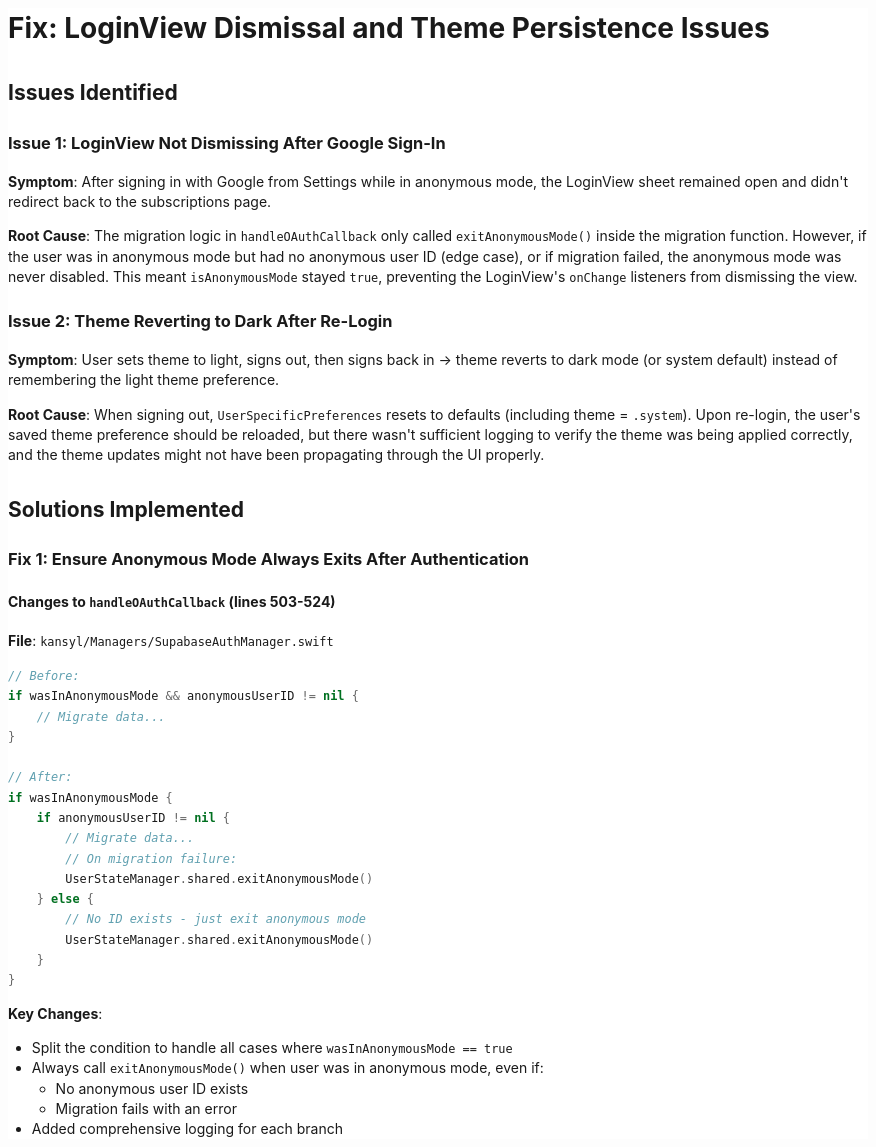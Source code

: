 # Fix: LoginView Dismissal and Theme Persistence Issues

## Issues Identified

### Issue 1: LoginView Not Dismissing After Google Sign-In
**Symptom**: After signing in with Google from Settings while in anonymous mode, the LoginView sheet remained open and didn't redirect back to the subscriptions page.

**Root Cause**: The migration logic in `handleOAuthCallback` only called `exitAnonymousMode()` inside the migration function. However, if the user was in anonymous mode but had no anonymous user ID (edge case), or if migration failed, the anonymous mode was never disabled. This meant `isAnonymousMode` stayed `true`, preventing the LoginView's `onChange` listeners from dismissing the view.

### Issue 2: Theme Reverting to Dark After Re-Login
**Symptom**: User sets theme to light, signs out, then signs back in → theme reverts to dark mode (or system default) instead of remembering the light theme preference.

**Root Cause**: When signing out, `UserSpecificPreferences` resets to defaults (including theme = `.system`). Upon re-login, the user's saved theme preference should be reloaded, but there wasn't sufficient logging to verify the theme was being applied correctly, and the theme updates might not have been propagating through the UI properly.

## Solutions Implemented

### Fix 1: Ensure Anonymous Mode Always Exits After Authentication

#### Changes to `handleOAuthCallback` (lines 503-524)
**File**: `kansyl/Managers/SupabaseAuthManager.swift`

```swift
// Before:
if wasInAnonymousMode && anonymousUserID != nil {
    // Migrate data...
}

// After:
if wasInAnonymousMode {
    if anonymousUserID != nil {
        // Migrate data...
        // On migration failure:
        UserStateManager.shared.exitAnonymousMode()
    } else {
        // No ID exists - just exit anonymous mode
        UserStateManager.shared.exitAnonymousMode()
    }
}
```

**Key Changes**:
- Split the condition to handle all cases where `wasInAnonymousMode == true`
- Always call `exitAnonymousMode()` when user was in anonymous mode, even if:
  - No anonymous user ID exists
  - Migration fails with an error
- Added comprehensive logging for each branch
